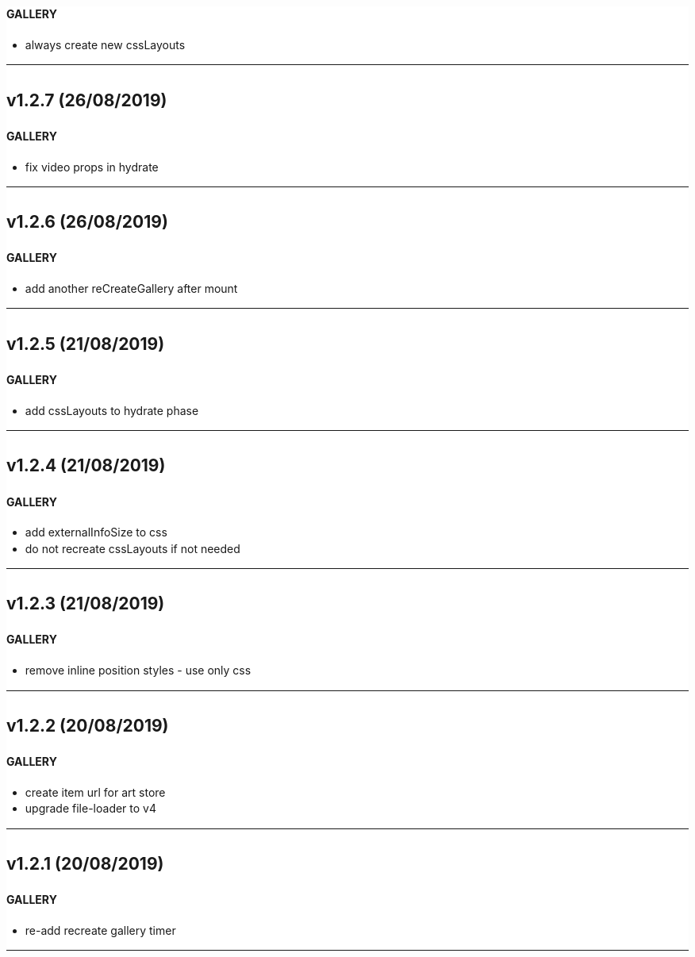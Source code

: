 #### GALLERY
 -  always create new cssLayouts

---
## v1.2.7 (26/08/2019)
 
#### GALLERY
 -  fix video props in hydrate

---
## v1.2.6 (26/08/2019)
 
#### GALLERY
 -  add another reCreateGallery after mount

---
## v1.2.5 (21/08/2019)
 
#### GALLERY
 -  add cssLayouts to hydrate phase

---
## v1.2.4 (21/08/2019)
 
#### GALLERY
 -  add externalInfoSize to css
 -  do not recreate cssLayouts if not needed

---
## v1.2.3 (21/08/2019)
 
#### GALLERY
 -  remove inline position styles - use only css

---
## v1.2.2 (20/08/2019)
 
#### GALLERY
 -  create item url for art store
 -  upgrade file-loader to v4

---
## v1.2.1 (20/08/2019)

#### GALLERY
 -  re-add recreate gallery timer

---